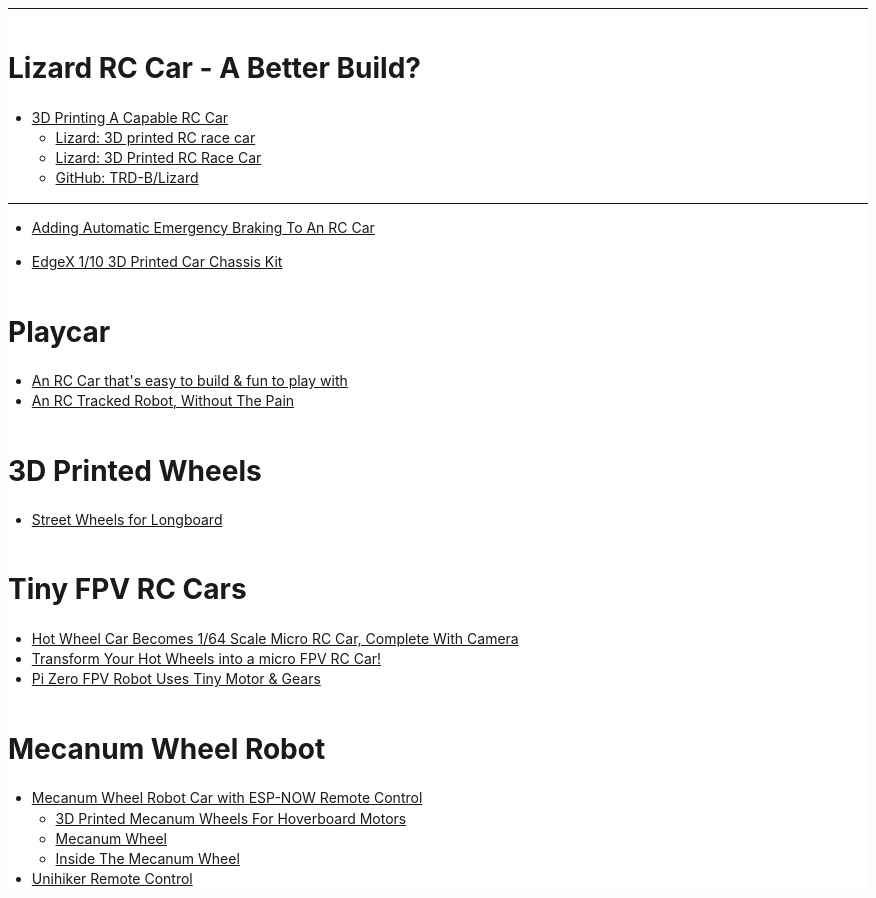 </div>



---------------


# Lizard RC Car - A Better Build?

* [3D Printing A Capable RC Car](https://hackaday.com/2025/06/02/3d-printing-a-capable-rc-car/)
  * [Lizard: 3D printed RC race car](https://www.youtube.com/watch?v=EHu6LgQ-Yc8)
  * [Lizard: 3D Printed RC Race Car](https://www.instructables.com/Lizard-3D-Printed-RC-Race-Car/)
  * [GitHub: TRD-B/Lizard](https://github.com/TRD-B/Lizard)


---------------





* [Adding Automatic Emergency Braking To An RC Car](https://hackaday.com/2025/07/02/adding-automatic-emergency-braking-to-an-rc-car/)

* [EdgeX 1/10 3D Printed Car Chassis Kit](https://cults3d.com/en/3d-model/game/edgex-1-10-3d-printed-car-chassis-kit-rabros)





# Playcar

* [An RC Car that's easy to build & fun to play with](https://comfyspace.tech/build/playcar/)
* [An RC Tracked Robot, Without The Pain](https://hackaday.com/2024/07/28/an-rc-tracked-robot-without-the-pain/)


# 3D Printed Wheels

* [Street Wheels for Longboard](https://www.thingiverse.com/thing:2939320)


# Tiny FPV RC Cars

* [Hot Wheel Car Becomes 1/64 Scale Micro RC Car, Complete With Camera](https://hackaday.com/2023/11/13/hot-wheel-car-becomes-1-64-scale-micro-rc-car-complete-with-camera/)
* [Transform Your Hot Wheels into a micro FPV RC Car!](https://www.youtube.com/watch?v=nx7Ih79KevE&t=1216s)
* [Pi Zero FPV Robot Uses Tiny Motor & Gears](https://hackaday.com/2023/11/14/pi-zero-fpv-robot-uses-tiny-motor-gears/)


# Mecanum Wheel Robot

* [Mecanum Wheel Robot Car with ESP-NOW Remote Control](https://dronebotworkshop.com/mecanum/)
  * [3D Printed Mecanum Wheels For Hoverboard Motors](https://hackaday.com/2021/06/25/3d-printed-mecanum-wheels-for-hoverboard-motors/)
  * [Mecanum Wheel](https://grabcad.com/library/mecanum-wheel-gobilda-inspired-model-1q)
  * [Inside The Mecanum Wheel](https://hackaday.com/2024/08/11/inside-the-mecanum-wheel/)
* [Unihiker Remote Control](https://community.dfrobot.com/makelog-314402.html)
